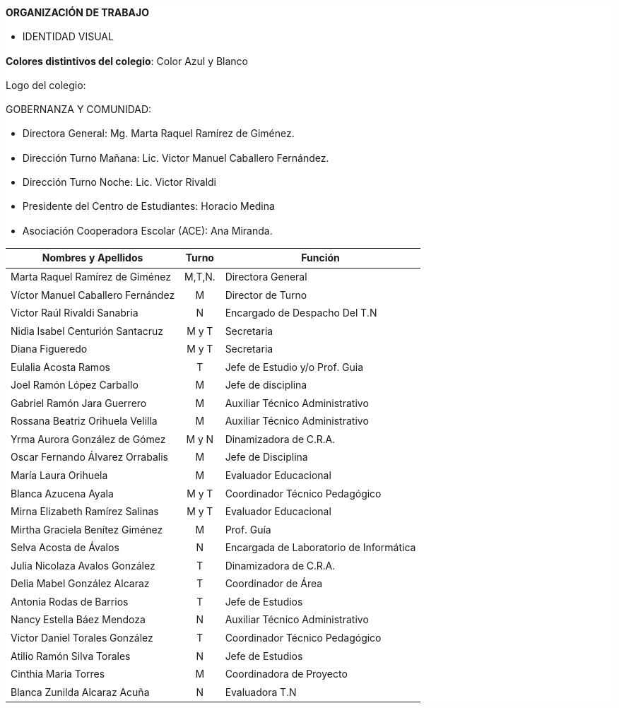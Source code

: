 **ORGANIZACIÓN DE TRABAJO**

* IDENTIDAD VISUAL

**Colores distintivos del colegio**: Color Azul y Blanco

 Logo del colegio:

	

GOBERNANZA Y COMUNIDAD:

* Directora General: Mg. Marta Raquel Ramírez de Giménez.  
* Dirección Turno Mañana: Lic. Victor Manuel Caballero Fernández.  
* Dirección Turno Noche: Lic. Victor Rivaldi 

* Presidente del Centro de Estudiantes: Horacio Medina

* Asociación Cooperadora Escolar (ACE): Ana Miranda.

| Nombres y Apellidos | Turno | Función |
| ----- | :---: | ----- |
| Marta Raquel Ramírez de Giménez | M,T,N. | Directora General |
| Víctor Manuel Caballero Fernández | M | Director de Turno |
| Victor Raúl Rivaldi Sanabria | N | Encargado de Despacho Del T.N |
| Nidia Isabel Centurión Santacruz | M y T  | Secretaria  |
| Diana Figueredo  | M y T  | Secretaria |
| Eulalia Acosta Ramos | T | Jefe de Estudio y/o Prof. Guia |
| Joel Ramón López Carballo | M | Jefe de disciplina |
| Gabriel Ramón Jara Guerrero | M | Auxiliar Técnico Administrativo |
| Rossana Beatriz Orihuela Velilla | M | Auxiliar Técnico Administrativo |
| Yrma Aurora González de Gómez | M y N | Dinamizadora de C.R.A. |
| Oscar Fernando Álvarez Orrabalis | M | Jefe de Disciplina |
| María Laura Orihuela | M | Evaluador Educacional |
| Blanca Azucena Ayala | M y T | Coordinador Técnico Pedagógico |
| Mirna Elizabeth Ramírez Salinas | M y T | Evaluador Educacional |
| Mirtha Graciela Benítez Giménez | M | Prof. Guía |
| Selva Acosta de Ávalos | N | Encargada de Laboratorio de Informática |
| Julia Nicolaza Avalos González | T | Dinamizadora de C.R.A. |
| Delia Mabel González Alcaraz | T | Coordinador de Área |
| Antonia Rodas de Barrios | T | Jefe de Estudios |
| Nancy Estella Báez Mendoza | N | Auxiliar Técnico Administrativo |
| Victor Daniel Torales González | T | Coordinador Técnico Pedagógico |
| Atilio Ramón Silva Torales | N | Jefe de Estudios |
| Cinthia Maria Torres  | M | Coordinadora de Proyecto  |
| Blanca Zunilda Alcaraz Acuña | N | Evaluadora T.N |
